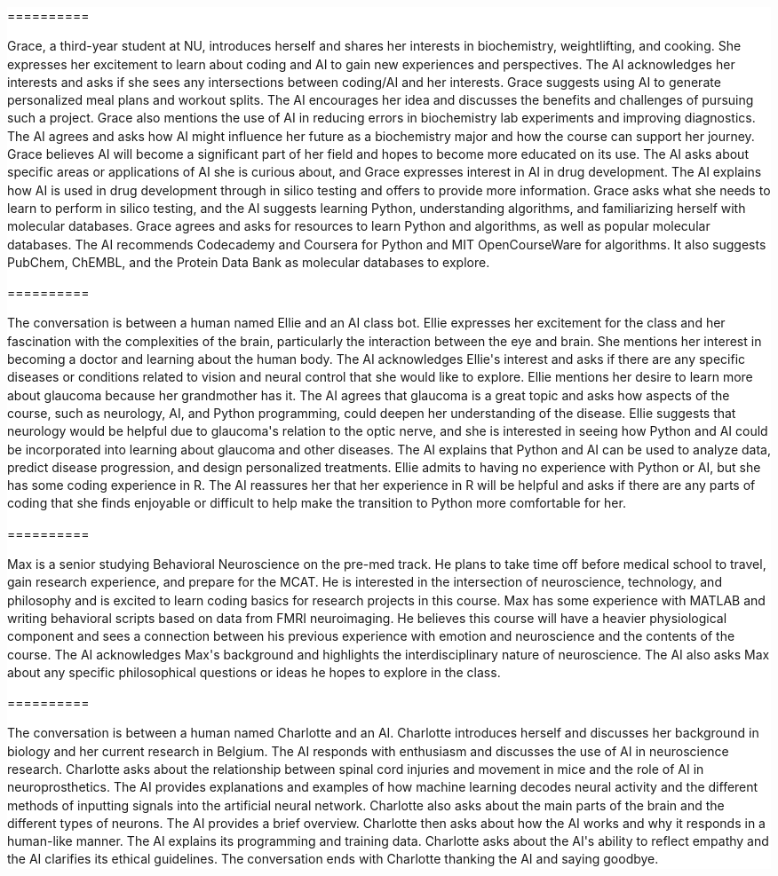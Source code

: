 ==========


Grace, a third-year student at NU, introduces herself and shares her interests in biochemistry, weightlifting, and cooking. She expresses her excitement to learn about coding and AI to gain new experiences and perspectives. The AI acknowledges her interests and asks if she sees any intersections between coding/AI and her interests. Grace suggests using AI to generate personalized meal plans and workout splits. The AI encourages her idea and discusses the benefits and challenges of pursuing such a project. Grace also mentions the use of AI in reducing errors in biochemistry lab experiments and improving diagnostics. The AI agrees and asks how AI might influence her future as a biochemistry major and how the course can support her journey. Grace believes AI will become a significant part of her field and hopes to become more educated on its use. The AI asks about specific areas or applications of AI she is curious about, and Grace expresses interest in AI in drug development. The AI explains how AI is used in drug development through in silico testing and offers to provide more information. Grace asks what she needs to learn to perform in silico testing, and the AI suggests learning Python, understanding algorithms, and familiarizing herself with molecular databases. Grace agrees and asks for resources to learn Python and algorithms, as well as popular molecular databases. The AI recommends Codecademy and Coursera for Python and MIT OpenCourseWare for algorithms. It also suggests PubChem, ChEMBL, and the Protein Data Bank as molecular databases to explore.

==========


The conversation is between a human named Ellie and an AI class bot. Ellie expresses her excitement for the class and her fascination with the complexities of the brain, particularly the interaction between the eye and brain. She mentions her interest in becoming a doctor and learning about the human body. The AI acknowledges Ellie's interest and asks if there are any specific diseases or conditions related to vision and neural control that she would like to explore. Ellie mentions her desire to learn more about glaucoma because her grandmother has it. The AI agrees that glaucoma is a great topic and asks how aspects of the course, such as neurology, AI, and Python programming, could deepen her understanding of the disease. Ellie suggests that neurology would be helpful due to glaucoma's relation to the optic nerve, and she is interested in seeing how Python and AI could be incorporated into learning about glaucoma and other diseases. The AI explains that Python and AI can be used to analyze data, predict disease progression, and design personalized treatments. Ellie admits to having no experience with Python or AI, but she has some coding experience in R. The AI reassures her that her experience in R will be helpful and asks if there are any parts of coding that she finds enjoyable or difficult to help make the transition to Python more comfortable for her.

==========


Max is a senior studying Behavioral Neuroscience on the pre-med track. He plans to take time off before medical school to travel, gain research experience, and prepare for the MCAT. He is interested in the intersection of neuroscience, technology, and philosophy and is excited to learn coding basics for research projects in this course. Max has some experience with MATLAB and writing behavioral scripts based on data from FMRI neuroimaging. He believes this course will have a heavier physiological component and sees a connection between his previous experience with emotion and neuroscience and the contents of the course. The AI acknowledges Max's background and highlights the interdisciplinary nature of neuroscience. The AI also asks Max about any specific philosophical questions or ideas he hopes to explore in the class.

==========


The conversation is between a human named Charlotte and an AI. Charlotte introduces herself and discusses her background in biology and her current research in Belgium. The AI responds with enthusiasm and discusses the use of AI in neuroscience research. Charlotte asks about the relationship between spinal cord injuries and movement in mice and the role of AI in neuroprosthetics. The AI provides explanations and examples of how machine learning decodes neural activity and the different methods of inputting signals into the artificial neural network. Charlotte also asks about the main parts of the brain and the different types of neurons. The AI provides a brief overview. Charlotte then asks about how the AI works and why it responds in a human-like manner. The AI explains its programming and training data. Charlotte asks about the AI's ability to reflect empathy and the AI clarifies its ethical guidelines. The conversation ends with Charlotte thanking the AI and saying goodbye.
